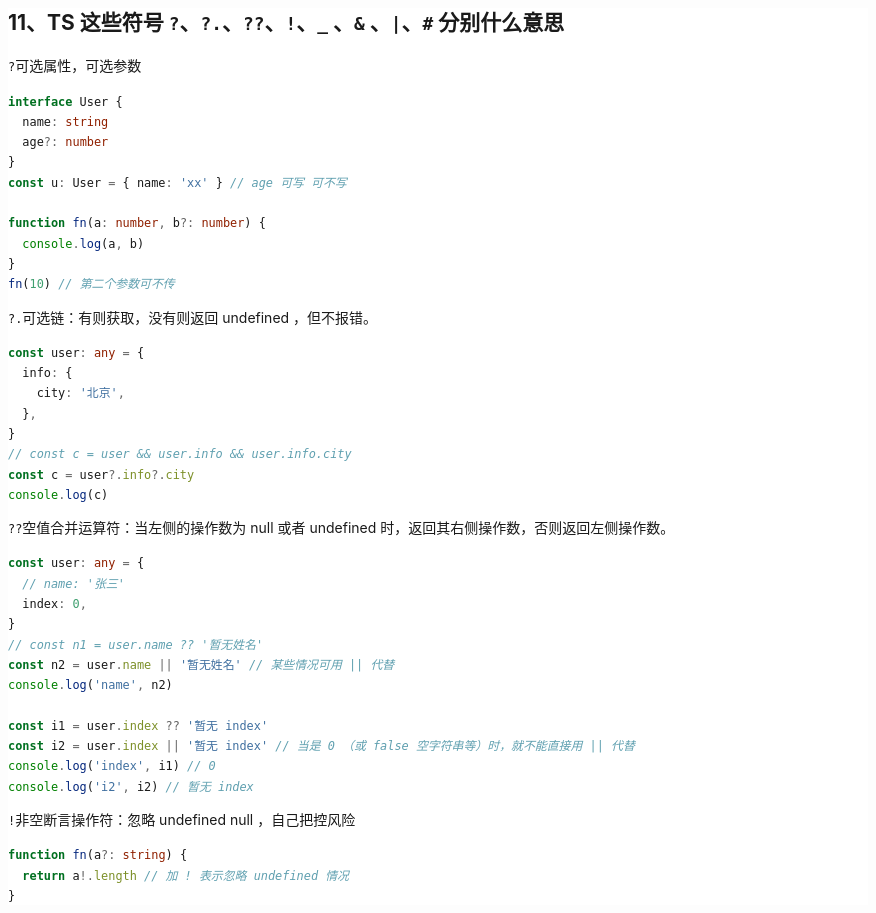 
## 11、TS 这些符号 `?`、`?.`、`??`、`!`、`_` 、`&` 、`|`、`#` 分别什么意思

`?`可选属性，可选参数

```typescript 
interface User {
  name: string
  age?: number
}
const u: User = { name: 'xx' } // age 可写 可不写

function fn(a: number, b?: number) {
  console.log(a, b)
}
fn(10) // 第二个参数可不传
```


`?.`可选链：有则获取，没有则返回 undefined ，但不报错。

```typescript 
const user: any = {
  info: {
    city: '北京',
  },
}
// const c = user && user.info && user.info.city
const c = user?.info?.city
console.log(c)
```


`??`空值合并运算符：当左侧的操作数为 null 或者 undefined 时，返回其右侧操作数，否则返回左侧操作数。

```typescript 
const user: any = {
  // name: '张三'
  index: 0,
}
// const n1 = user.name ?? '暂无姓名'
const n2 = user.name || '暂无姓名' // 某些情况可用 || 代替
console.log('name', n2)

const i1 = user.index ?? '暂无 index'
const i2 = user.index || '暂无 index' // 当是 0 （或 false 空字符串等）时，就不能直接用 || 代替
console.log('index', i1) // 0
console.log('i2', i2) // 暂无 index
```


`!`非空断言操作符：忽略 undefined null ，自己把控风险

```typescript 
function fn(a?: string) {
  return a!.length // 加 ! 表示忽略 undefined 情况
}
```
